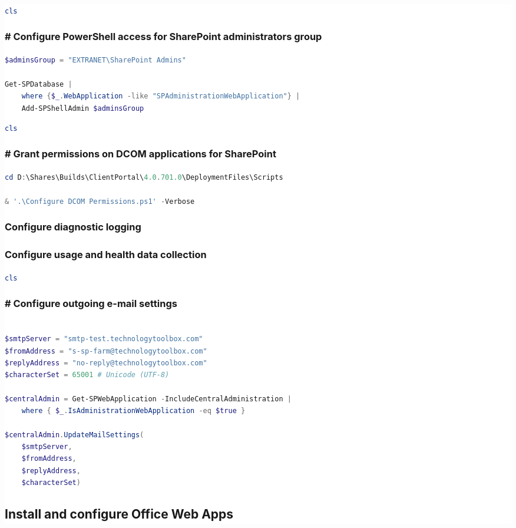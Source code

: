```PowerShell
cls
```

### # Configure PowerShell access for SharePoint administrators group

```PowerShell
$adminsGroup = "EXTRANET\SharePoint Admins"

Get-SPDatabase |
    where {$_.WebApplication -like "SPAdministrationWebApplication"} |
    Add-SPShellAdmin $adminsGroup
```

```PowerShell
cls
```

### # Grant permissions on DCOM applications for SharePoint

```PowerShell
cd D:\Shares\Builds\ClientPortal\4.0.701.0\DeploymentFiles\Scripts

& '.\Configure DCOM Permissions.ps1' -Verbose
```

### Configure diagnostic logging

### Configure usage and health data collection

```PowerShell
cls
```

### # Configure outgoing e-mail settings

```PowerShell

$smtpServer = "smtp-test.technologytoolbox.com"
$fromAddress = "s-sp-farm@technologytoolbox.com"
$replyAddress = "no-reply@technologytoolbox.com"
$characterSet = 65001 # Unicode (UTF-8)

$centralAdmin = Get-SPWebApplication -IncludeCentralAdministration |
    where { $_.IsAdministrationWebApplication -eq $true }

$centralAdmin.UpdateMailSettings(
    $smtpServer,
    $fromAddress,
    $replyAddress,
    $characterSet)
```

## Install and configure Office Web Apps
